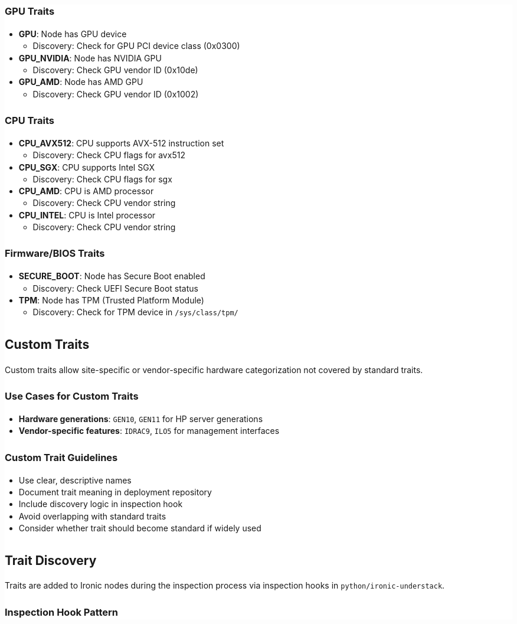 ### GPU Traits

* **GPU**: Node has GPU device
    * Discovery: Check for GPU PCI device class (0x0300)
* **GPU_NVIDIA**: Node has NVIDIA GPU
    * Discovery: Check GPU vendor ID (0x10de)
* **GPU_AMD**: Node has AMD GPU
    * Discovery: Check GPU vendor ID (0x1002)

### CPU Traits

* **CPU_AVX512**: CPU supports AVX-512 instruction set
    * Discovery: Check CPU flags for avx512
* **CPU_SGX**: CPU supports Intel SGX
    * Discovery: Check CPU flags for sgx
* **CPU_AMD**: CPU is AMD processor
    * Discovery: Check CPU vendor string
* **CPU_INTEL**: CPU is Intel processor
    * Discovery: Check CPU vendor string

### Firmware/BIOS Traits

* **SECURE_BOOT**: Node has Secure Boot enabled
    * Discovery: Check UEFI Secure Boot status
* **TPM**: Node has TPM (Trusted Platform Module)
    * Discovery: Check for TPM device in `/sys/class/tpm/`

## Custom Traits

Custom traits allow site-specific or vendor-specific hardware categorization not covered by standard traits.

### Use Cases for Custom Traits

* **Hardware generations**: `GEN10`, `GEN11` for HP server generations
* **Vendor-specific features**: `IDRAC9`, `ILO5` for management interfaces

### Custom Trait Guidelines

* Use clear, descriptive names
* Document trait meaning in deployment repository
* Include discovery logic in inspection hook
* Avoid overlapping with standard traits
* Consider whether trait should become standard if widely used

## Trait Discovery

Traits are added to Ironic nodes during the inspection process via inspection hooks in `python/ironic-understack`.

### Inspection Hook Pattern
